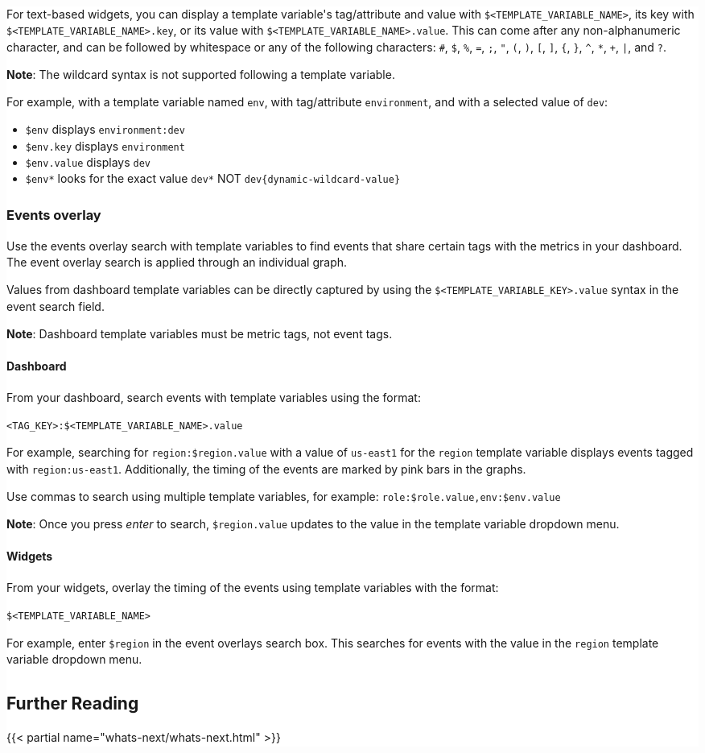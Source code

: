 For text-based widgets, you can display a template variable's tag/attribute and value with `$<TEMPLATE_VARIABLE_NAME>`, its key with `$<TEMPLATE_VARIABLE_NAME>.key`, or its value with `$<TEMPLATE_VARIABLE_NAME>.value`. This can come after any non-alphanumeric character, and can be followed by whitespace or any of the following characters: `#`, `$`, `%`, `=`, `;`, `"`, `(`, `)`, `[`, `]`, `{`, `}`, `^`, `*`, `+`, `|`, and `?`.

**Note**: The wildcard syntax is not supported following a template variable.

For example, with a template variable named `env`, with tag/attribute `environment`, and with a selected value of `dev`:
* `$env` displays `environment:dev`
* `$env.key` displays `environment`
* `$env.value` displays `dev`
* `$env*` looks for the exact value `dev*` NOT `dev{dynamic-wildcard-value}`

### Events overlay

Use the events overlay search with template variables to find events that share certain tags with the metrics in your dashboard. The event overlay search is applied through an individual graph.

Values from dashboard template variables can be directly captured by using the `$<TEMPLATE_VARIABLE_KEY>.value` syntax in the event search field.

**Note**: Dashboard template variables must be metric tags, not event tags.

#### Dashboard

From your dashboard, search events with template variables using the format:

```text
<TAG_KEY>:$<TEMPLATE_VARIABLE_NAME>.value
```

For example, searching for `region:$region.value` with a value of `us-east1` for the `region` template variable displays events tagged with `region:us-east1`. Additionally, the timing of the events are marked by pink bars in the graphs.

Use commas to search using multiple template variables, for example: `role:$role.value,env:$env.value`

**Note**: Once you press *enter* to search, `$region.value` updates to the value in the template variable dropdown menu.

#### Widgets

From your widgets, overlay the timing of the events using template variables with the format:

```text
$<TEMPLATE_VARIABLE_NAME>
```

For example, enter `$region` in the event overlays search box. This searches for events with the value in the `region` template variable dropdown menu.

## Further Reading

{{< partial name="whats-next/whats-next.html" >}}

[1]: /getting_started/tagging/#define-tags
[2]: /logs/explorer/facets/
[3]: /real_user_monitoring/explorer/?tab=facets#setup-facets-measures
[4]: /dashboards/faq/historical-data/

